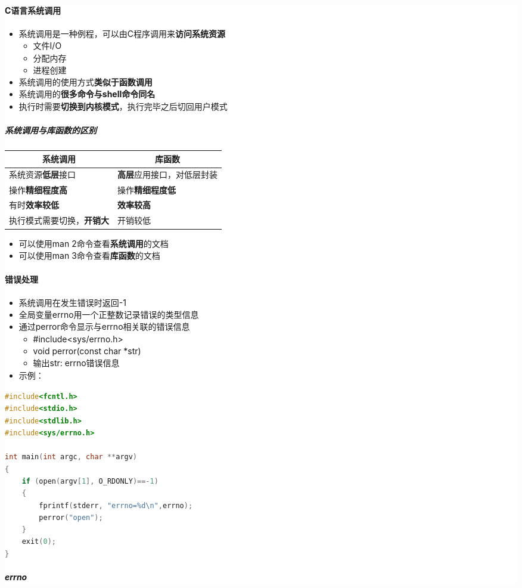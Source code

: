 #### C语言系统调用

- 系统调用是一种例程，可以由C程序调用来**访问系统资源**
  - 文件I/O
  - 分配内存
  - 进程创建
- 系统调用的使用方式**类似于函数调用**
- 系统调用的**很多命令与shell命令同名**
- 执行时需要**切换到内核模式**，执行完毕之后切回用户模式

##### 系统调用与库函数的区别

| **系统调用**                 | **库函数**                   |
| ---------------------------- | ---------------------------- |
| 系统资源**低层**接口         | **高层**应用接口，对低层封装 |
| 操作**精细程度高**           | 操作**精细程度低**           |
| 有时**效率较低**             | **效率较高**                 |
| 执行模式需要切换，**开销大** | 开销较低                     |

- 可以使用man 2命令查看**系统调用**的文档
- 可以使用man 3命令查看**库函数**的文档

#### 错误处理

- 系统调用在发生错误时返回-1
- 全局变量errno用一个正整数记录错误的类型信息
- 通过perror命令显示与errno相关联的错误信息
  - #include<sys/errno.h>
  - void perror(const char *str)
  - 输出str: errno错误信息
- 示例：

```c
#include<fcntl.h>
#include<stdio.h>
#include<stdlib.h>
#include<sys/errno.h>

int main(int argc, char **argv)
{
	if (open(argv[1], O_RDONLY)==-1)
	{
		fprintf(stderr, "errno=%d\n",errno);
		perror("open");
	}
	exit(0);
}
```

##### errno
